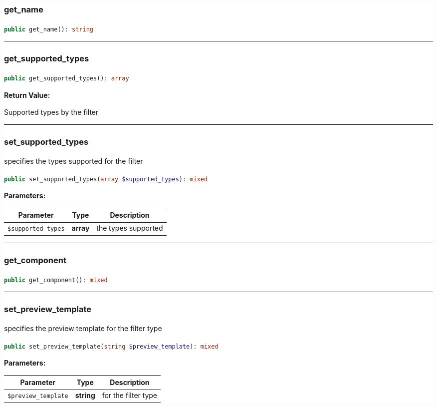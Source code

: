 ### get_name

```php
public get_name(): string
```

***

### get_supported_types

```php
public get_supported_types(): array
```

**Return Value:**

Supported types by the filter

***

### set_supported_types

specifies the types supported for the filter

```php
public set_supported_types(array $supported_types): mixed
```

**Parameters:**

| Parameter          | Type      | Description         |
|--------------------|-----------|---------------------|
| `$supported_types` | **array** | the types supported |

***

### get_component

```php
public get_component(): mixed
```

***

### set_preview_template

specifies the preview template for the filter type

```php
public set_preview_template(string $preview_template): mixed
```

**Parameters:**

| Parameter           | Type       | Description         |
|---------------------|------------|---------------------|
| `$preview_template` | **string** | for the filter type |
